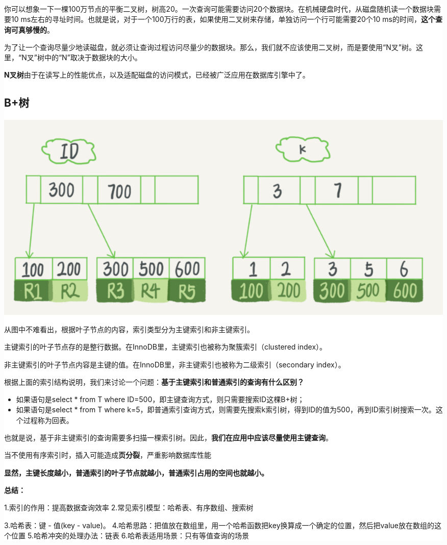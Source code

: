 你可以想象一下一棵100万节点的平衡二叉树，树高20。一次查询可能需要访问20个数据块。在机械硬盘时代，从磁盘随机读一个数据块需要10 ms左右的寻址时间。也就是说，对于一个100万行的表，如果使用二叉树来存储，单独访问一个行可能需要20个10 ms的时间，**这个查询可真够慢的**。

为了让一个查询尽量少地读磁盘，就必须让查询过程访问尽量少的数据块。那么，我们就不应该使用二叉树，而是要使用“N叉”树。这里，“N叉”树中的“N”取决于数据块的大小。

**N叉树**由于在读写上的性能优点，以及适配磁盘的访问模式，已经被广泛应用在数据库引擎中了。



## B+树

![image-20230920195036279](image/MySQL(6)实战45讲笔记.assets/image-20230920195036279.png)

从图中不难看出，根据叶子节点的内容，索引类型分为主键索引和非主键索引。

主键索引的叶子节点存的是整行数据。在InnoDB里，主键索引也被称为聚簇索引（clustered index）。

非主键索引的叶子节点内容是主键的值。在InnoDB里，非主键索引也被称为二级索引（secondary index）。

根据上面的索引结构说明，我们来讨论一个问题：**基于主键索引和普通索引的查询有什么区别？**

- 如果语句是select * from T where ID=500，即主键查询方式，则只需要搜索ID这棵B+树；
- 如果语句是select * from T where k=5，即普通索引查询方式，则需要先搜索k索引树，得到ID的值为500，再到ID索引树搜索一次。这个过程称为回表。

也就是说，基于非主键索引的查询需要多扫描一棵索引树。因此，**我们在应用中应该尽量使用主键查询**。



当不使用有序索引时，插入可能造成**页分裂**，严重影响数据库性能

**显然，主键长度越小，普通索引的叶子节点就越小，普通索引占用的空间也就越小。**



**总结：**

1.索引的作用：提高数据查询效率
2.常见索引模型：哈希表、有序数组、搜索树

3.哈希表：键 - 值(key - value)。
4.哈希思路：把值放在数组里，用一个哈希函数把key换算成一个确定的位置，然后把value放在数组的这个位置
5.哈希冲突的处理办法：链表
6.哈希表适用场景：只有等值查询的场景

